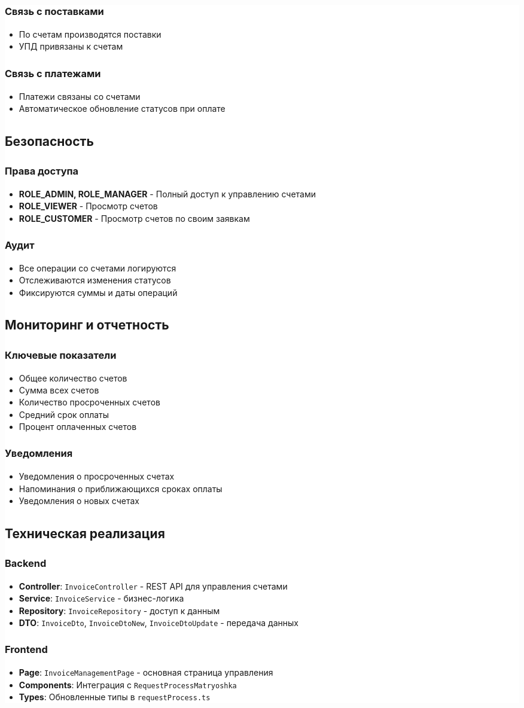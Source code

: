 ### Связь с поставками
- По счетам производятся поставки
- УПД привязаны к счетам

### Связь с платежами
- Платежи связаны со счетами
- Автоматическое обновление статусов при оплате

## Безопасность

### Права доступа
- **ROLE_ADMIN, ROLE_MANAGER** - Полный доступ к управлению счетами
- **ROLE_VIEWER** - Просмотр счетов
- **ROLE_CUSTOMER** - Просмотр счетов по своим заявкам

### Аудит
- Все операции со счетами логируются
- Отслеживаются изменения статусов
- Фиксируются суммы и даты операций

## Мониторинг и отчетность

### Ключевые показатели
- Общее количество счетов
- Сумма всех счетов
- Количество просроченных счетов
- Средний срок оплаты
- Процент оплаченных счетов

### Уведомления
- Уведомления о просроченных счетах
- Напоминания о приближающихся сроках оплаты
- Уведомления о новых счетах

## Техническая реализация

### Backend
- **Controller**: `InvoiceController` - REST API для управления счетами
- **Service**: `InvoiceService` - бизнес-логика
- **Repository**: `InvoiceRepository` - доступ к данным
- **DTO**: `InvoiceDto`, `InvoiceDtoNew`, `InvoiceDtoUpdate` - передача данных

### Frontend
- **Page**: `InvoiceManagementPage` - основная страница управления
- **Components**: Интеграция с `RequestProcessMatryoshka`
- **Types**: Обновленные типы в `requestProcess.ts`
